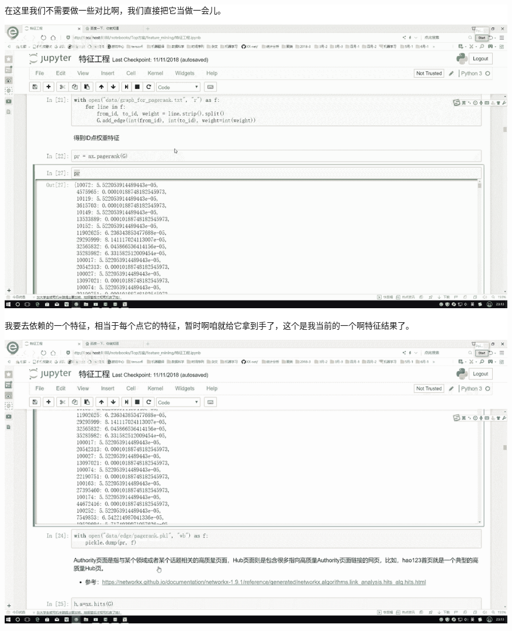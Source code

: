 在这里我们不需要做一些对比啊，我们直接把它当做一会儿。

![](img/1f0bb3c3dae14b40a148dc0d9fa09174_34.png)

我要去依赖的一个特征，相当于每个点它的特征，暂时啊咱就给它拿到手了，这个是我当前的一个啊特征结果了。

![](img/1f0bb3c3dae14b40a148dc0d9fa09174_36.png)
